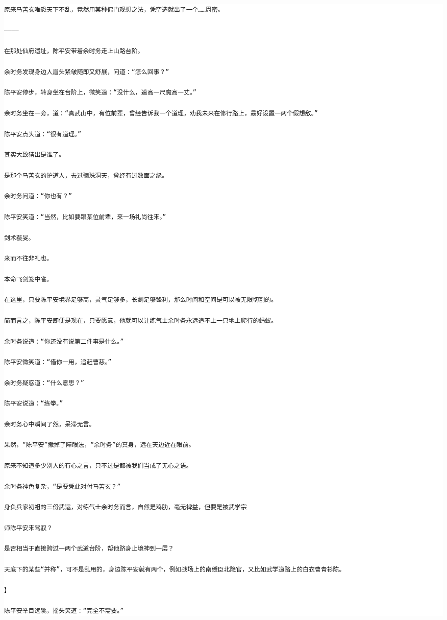     原来马苦玄唯恐天下不乱，竟然用某种偏门观想之法，凭空造就出了一个……周密。

    ————

    在那处仙府遗址，陈平安带着余时务走上山路台阶。

    余时务发现身边人眉头紧皱随即又舒展，问道：“怎么回事？”

    陈平安停步，转身坐在台阶上，微笑道：“没什么，道高一尺魔高一丈。”

    余时务坐在一旁，道：“真武山中，有位前辈，曾经告诉我一个道理，劝我未来在修行路上，最好设置一两个假想敌。”

    陈平安点头道：“很有道理。”

    其实大致猜出是谁了。

    是那个马苦玄的护道人，去过骊珠洞天，曾经有过数面之缘。

    余时务问道：“你也有？”

    陈平安笑道：“当然，比如要跟某位前辈，来一场礼尚往来。”

    剑术裴旻。

    来而不往非礼也。

    本命飞剑笼中雀。

    在这里，只要陈平安境界足够高，灵气足够多，长剑足够锋利，那么时间和空间是可以被无限切割的。

    简而言之，陈平安即便是现在，只要愿意，他就可以让练气士余时务永远追不上一只地上爬行的蚂蚁。

    余时务说道：“你还没有说第二件事是什么。”

    陈平安微笑道：“借你一用，追赶曹慈。”

    余时务疑惑道：“什么意思？”

    陈平安说道：“练拳。”

    余时务心中瞬间了然，呆滞无言。

    果然，“陈平安”撤掉了障眼法，“余时务”的真身，远在天边近在眼前。

    原来不知道多少别人的有心之言，只不过是都被我们当成了无心之语。

    余时务神色复杂，“是要凭此对付马苦玄？”

    身负兵家初祖的三份武运，对练气士余时务而言，自然是鸡肋，毫无裨益，但要是被武学宗

    师陈平安来驾驭？

    是否相当于直接跨过一两个武道台阶，帮他跻身止境神到一层？

    天底下的某些“并称”，可不是乱用的，身边陈平安就有两个，例如战场上的南绶臣北隐官，又比如武学道路上的白衣曹青衫陈。

    】

    陈平安举目远眺，摇头笑道：“完全不需要。”